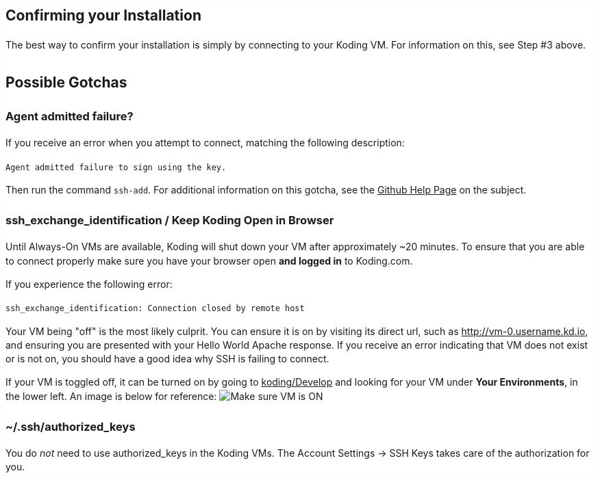 ## Confirming your Installation

The best way to confirm your installation is simply by connecting to your
Koding VM. For information on this, see Step #3 above.




## Possible Gotchas


### Agent admitted failure?

If you receive an error when you attempt to connect, matching the following
description:

```
Agent admitted failure to sign using the key.
```

Then run the command `ssh-add`. For additional information on this gotcha,
see the
[Github Help Page](https://help.github.com/articles/error-agent-admitted-failure-to-sign)
on the subject.



### ssh_exchange_identification / Keep Koding Open in Browser

Until Always-On VMs are available, Koding will shut down your VM after
approximately ~20 minutes. To ensure that you are able to connect properly
make sure you have your browser open **and logged in** to Koding.com.

If you experience the following error:

```
ssh_exchange_identification: Connection closed by remote host
```

Your VM being "off" is the most likely culprit. You can ensure it is on by
visiting its direct url, such as http://vm-0.username.kd.io, and ensuring
you are presented with your Hello World Apache response. If you receive
an error indicating that VM does not exist or is not on, you should have a
good idea why SSH is failing to connect.

If your VM is toggled off, it can be turned on by going to
[koding/Develop](https://koding.com/Develop) and looking for your VM under
**Your Environments**, in the lower left. An image is below for reference:
![Make sure VM is ON](onvm.png)



### ~/.ssh/authorized_keys

You do *not* need to use authorized_keys in the Koding VMs. The
Account Settings -> SSH Keys takes care of the authorization for you.
